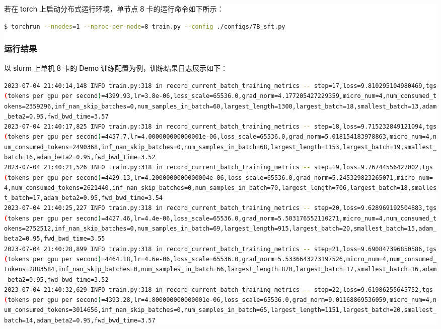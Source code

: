 若在 torch 上启动分布式运行环境，单节点 8 卡的运行命令如下所示：
```bash
$ torchrun --nnodes=1 --nproc-per-node=8 train.py --config ./configs/7B_sft.py
```

### 运行结果

以 slurm 上单机 8 卡的 Demo 训练配置为例，训练结果日志展示如下：
```bash
2023-07-04 21:40:14,148 INFO train.py:318 in record_current_batch_training_metrics -- step=17,loss=9.810295104980469,tgs (tokens per gpu per second)=4399.93,lr=3.8e-06,loss_scale=65536.0,grad_norm=4.177205427229359,micro_num=4,num_consumed_tokens=2359296,inf_nan_skip_batches=0,num_samples_in_batch=60,largest_length=1300,largest_batch=18,smallest_batch=13,adam_beta2=0.95,fwd_bwd_time=3.57
2023-07-04 21:40:17,825 INFO train.py:318 in record_current_batch_training_metrics -- step=18,loss=9.715232849121094,tgs (tokens per gpu per second)=4457.7,lr=4.000000000000001e-06,loss_scale=65536.0,grad_norm=5.018154183978863,micro_num=4,num_consumed_tokens=2490368,inf_nan_skip_batches=0,num_samples_in_batch=68,largest_length=1153,largest_batch=19,smallest_batch=16,adam_beta2=0.95,fwd_bwd_time=3.52
2023-07-04 21:40:21,526 INFO train.py:318 in record_current_batch_training_metrics -- step=19,loss=9.76744556427002,tgs (tokens per gpu per second)=4429.13,lr=4.2000000000000004e-06,loss_scale=65536.0,grad_norm=5.245329823265071,micro_num=4,num_consumed_tokens=2621440,inf_nan_skip_batches=0,num_samples_in_batch=70,largest_length=706,largest_batch=18,smallest_batch=17,adam_beta2=0.95,fwd_bwd_time=3.54
2023-07-04 21:40:25,227 INFO train.py:318 in record_current_batch_training_metrics -- step=20,loss=9.628969192504883,tgs (tokens per gpu per second)=4427.46,lr=4.4e-06,loss_scale=65536.0,grad_norm=5.503176552110271,micro_num=4,num_consumed_tokens=2752512,inf_nan_skip_batches=0,num_samples_in_batch=69,largest_length=915,largest_batch=20,smallest_batch=15,adam_beta2=0.95,fwd_bwd_time=3.55
2023-07-04 21:40:28,899 INFO train.py:318 in record_current_batch_training_metrics -- step=21,loss=9.690847396850586,tgs (tokens per gpu per second)=4464.18,lr=4.6e-06,loss_scale=65536.0,grad_norm=5.5336643273197526,micro_num=4,num_consumed_tokens=2883584,inf_nan_skip_batches=0,num_samples_in_batch=66,largest_length=870,largest_batch=17,smallest_batch=16,adam_beta2=0.95,fwd_bwd_time=3.52
2023-07-04 21:40:32,629 INFO train.py:318 in record_current_batch_training_metrics -- step=22,loss=9.61986255645752,tgs (tokens per gpu per second)=4393.28,lr=4.800000000000001e-06,loss_scale=65536.0,grad_norm=9.01168869536059,micro_num=4,num_consumed_tokens=3014656,inf_nan_skip_batches=0,num_samples_in_batch=65,largest_length=1151,largest_batch=20,smallest_batch=14,adam_beta2=0.95,fwd_bwd_time=3.57
```
